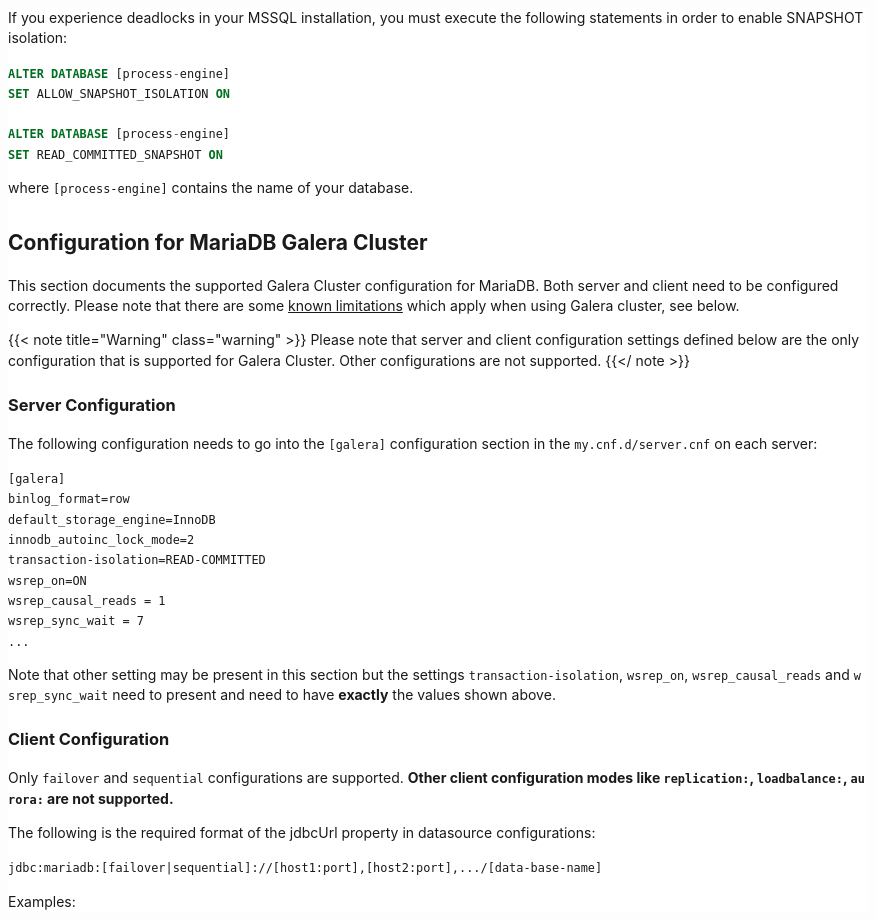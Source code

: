 If you experience deadlocks in your MSSQL installation, you must execute the
following statements in order to enable SNAPSHOT isolation:

```sql
ALTER DATABASE [process-engine]
SET ALLOW_SNAPSHOT_ISOLATION ON

ALTER DATABASE [process-engine]
SET READ_COMMITTED_SNAPSHOT ON
```
where `[process-engine]` contains the name of your database.

## Configuration for MariaDB Galera Cluster

This section documents the supported Galera Cluster configuration for MariaDB. Both server and client need to be configured correctly. Please note that there are some [known limitations](#galera-cluster-known-limitations) which apply when using Galera cluster, see below.

{{< note title="Warning" class="warning" >}}
Please note that server and client configuration settings defined below are the only configuration that is supported for Galera Cluster. Other configurations are not supported.
{{</ note >}}

### Server Configuration

The following configuration needs to go into the `[galera]` configuration section in the `my.cnf.d/server.cnf` on each server:

```
[galera]
binlog_format=row
default_storage_engine=InnoDB
innodb_autoinc_lock_mode=2
transaction-isolation=READ-COMMITTED
wsrep_on=ON
wsrep_causal_reads = 1
wsrep_sync_wait = 7
...
```

Note that other setting may be present in this section but the settings `transaction-isolation`, `wsrep_on`, `wsrep_causal_reads` and `wsrep_sync_wait` need to present and need to have **exactly** the values shown above.

### Client Configuration

Only `failover` and `sequential` configurations are supported. **Other client configuration modes like `replication:`, `loadbalance:`, `aurora:` are not supported.**

The following is the required format of the jdbcUrl property in datasource configurations:

```
jdbc:mariadb:[failover|sequential]://[host1:port],[host2:port],.../[data-base-name]
```

Examples:
